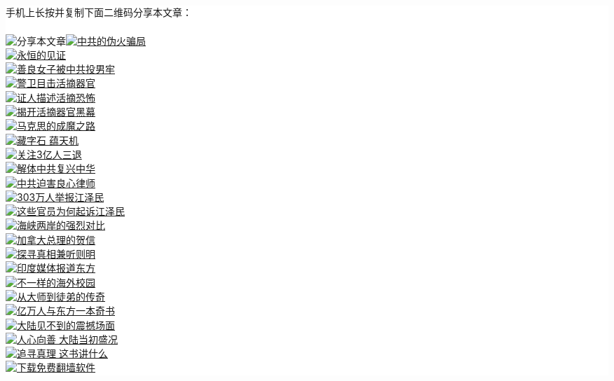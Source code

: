 ####
手机上长按并复制下面二维码分享本文章：<br><br><img src="http://www.hehaibao.com/qr/index.php?m=1&e=L&p=10&t=&d=https://github.com/asdfgt5/djy/blob/master/gb/19/9/18/n11529940.md%231" title="分享本文章"></td><td VALIGN=TOP><a href="https://github.com/asdfgt5/djy/blob/master/gb/16/1/21/n4622075.md?dfh#1" target="_blank"><img src="https://raw.githubusercontent.com/asdfgt5/djy/master/gb/300/wei-f1.jpg" title="中共的伪火骗局"  alt="中共的伪火骗局"></a><br><a href="https://github.com/asdfgt5/yh/blob/master/README.md?dfh#1" target="_blank"><img src="https://raw.githubusercontent.com/asdfgt5/djy/master/gb/300/yong-h.jpg" title="永恒的见证"  alt="永恒的见证"></a><br><a href="https://github.com/asdfgt5/djy/blob/master/gb/13/9/29/n3974789.md?dfh#1" target="_blank"><img src="https://raw.githubusercontent.com/asdfgt5/djy/master/gb/300/shang-lnz.jpg" title="善良女子被中共投男牢"  alt="善良女子被中共投男牢"></a><br><a href="https://github.com/asdfgt5/djy/blob/master/gb/16/3/16/n4663449.md?dfh#1" target="_blank"><img src="https://raw.githubusercontent.com/asdfgt5/djy/master/gb/300/huo-z3.jpg" title="警卫目击活摘器官"  alt="警卫目击活摘器官"></a><br><a href="https://github.com/asdfgt5/djy/blob/master/gb/16/8/7/n8177641.md?dfh#1" target="_blank"><img src="https://raw.githubusercontent.com/asdfgt5/djy/master/gb/300/huo-z4.jpg" title="证人描述活摘恐怖"  alt="证人描述活摘恐怖"></a><br><a href="https://github.com/asdfgt5/djy/blob/master/gb/10/4/19/n2881569.md?dfh#1" target="_blank"><img src="https://raw.githubusercontent.com/asdfgt5/djy/master/gb/300/huo-z1.jpg" title="揭开活摘器官黑幕"  alt="揭开活摘器官黑幕"></a><br><a href="https://github.com/asdfgt5/djy/blob/master/gb/10/11/7/n3077476.md?dfh#1" target="_blank"><img src="https://raw.githubusercontent.com/asdfgt5/djy/master/gb/300/ma-ks.jpg" title="马克思的成魔之路"  alt="马克思的成魔之路"></a><br><a href="https://github.com/asdfgt5/djy/blob/master/gb/14/6/9/n4173977.md?dfh#1" target="_blank"><img src="https://raw.githubusercontent.com/asdfgt5/djy/master/gb/300/chang-zs.jpg" title="藏字石 蕴天机"  alt="藏字石 蕴天机"></a><br><a href="https://github.com/asdfgt5/djy/blob/master/gb/18/5/10/n10381511.md?dfh#1" target="_blank"><img src="https://raw.githubusercontent.com/asdfgt5/djy/master/gb/300/st1.jpg" title="关注3亿人三退"  alt="关注3亿人三退"></a><br><a href="https://github.com/asdfgt5/djy/blob/master/gb/18/3/21/n10237682.md?dfh#1" target="_blank"><img src="https://raw.githubusercontent.com/asdfgt5/djy/master/gb/300/jie-t.jpg" title="解体中共复兴中华"  alt="解体中共复兴中华"></a><br><a href="https://github.com/asdfgt5/djy/blob/master/gb/9/2/9/n2422991.md?dfh#1" target="_blank"><img src="https://raw.githubusercontent.com/asdfgt5/djy/master/gb/300/gao-zs.jpg" title="中共迫害良心律师"  alt="中共迫害良心律师"></a><br><a href="https://github.com/asdfgt5/djy/blob/master/gb/18/12/9/n10900044.md?dfh#1" target="_blank"><img src="https://raw.githubusercontent.com/asdfgt5/djy/master/gb/300/sj1.jpg" title="303万人举报江泽民"  alt="303万人举报江泽民"></a><br><a href="https://github.com/asdfgt5/djy/blob/master/gb/18/8/28/n10672014.md?dfh#1" target="_blank"><img src="https://raw.githubusercontent.com/asdfgt5/djy/master/gb/300/sj2.jpg" title="这些官员为何起诉江泽民"  alt="这些官员为何起诉江泽民"></a><br><a href="https://github.com/asdfgt5/djy/blob/master/gb/8/12/18/n2367165.md?dfh#1" target="_blank"><img src="https://raw.githubusercontent.com/asdfgt5/djy/master/gb/300/liangan.jpg" title="海峡两岸的强烈对比"  alt="海峡两岸的强烈对比"></a><br><a href="https://github.com/asdfgt5/djy/blob/master/gb/15/5/5/n4427238.md?dfh#1" target="_blank"><img src="https://raw.githubusercontent.com/asdfgt5/djy/master/gb/300/jia-ndzl.jpg" title="加拿大总理的贺信"  alt="加拿大总理的贺信"></a><br><a href="https://github.com/asdfgt5/djy/blob/master/gb/11/6/17/n3289382.md?dfh#1" target="_blank">
<img src="https://raw.githubusercontent.com/asdfgt5/djy/master/gb/300/xiao-wd.jpg" title="探寻真相兼听则明"  alt="探寻真相兼听则明"></a><br><a href="https://github.com/asdfgt5/djy/blob/master/gb/18/10/27/n10812623.md?dfh#1" target="_blank"><img src="https://raw.githubusercontent.com/asdfgt5/djy/master/gb/300/yindu.jpg" title="印度媒体报道东方"  alt="印度媒体报道东方"></a><br><a href="https://github.com/asdfgt5/djy/blob/master/gb/18/6/9/n10469652.md?dfh#1" target="_blank"><img src="https://raw.githubusercontent.com/asdfgt5/djy/master/gb/300/xie-j.jpg" title="不一样的海外校园"  alt="不一样的海外校园"></a><br><a href="https://github.com/asdfgt5/djy/blob/master/gb/7/4/5/n1669415.md?dfh#1" target="_blank"><img src="https://raw.githubusercontent.com/asdfgt5/djy/master/gb/300/li-up.jpg" title="从大师到徒弟的传奇"  alt="从大师到徒弟的传奇"></a><br><a href="https://github.com/asdfgt5/djy/blob/master/gb/17/5/26/n9191512.md?dfh#1" target="_blank"><img src="https://raw.githubusercontent.com/asdfgt5/djy/master/gb/300/zfl2.jpg" title="亿万人与东方一本奇书"  alt="亿万人与东方一本奇书"></a><br><a href="https://github.com/asdfgt5/djy/blob/master/gb/13/11/27/n4020290.md?dfh#1" target="_blank"><img src="https://raw.githubusercontent.com/asdfgt5/djy/master/gb/300/zhen-h.jpg" title="大陆见不到的震撼场面"  alt="大陆见不到的震撼场面"></a><br><a href="https://github.com/asdfgt5/djy/blob/master/gb/15/7/17/n4482910.md?dfh#1" target="_blank"><img src="https://raw.githubusercontent.com/asdfgt5/djy/master/gb/300/dalu-sk.jpg" title="人心向善 大陆当初盛况"  alt="人心向善 大陆当初盛况"></a><br><a href="https://github.com/asdfgt5/djy/blob/master/gb/9/10/15/n2689419.md?dfh#1" target="_blank"><img src="https://raw.githubusercontent.com/asdfgt5/djy/master/gb/300/zfl1.jpg" title="追寻真理 这书讲什么"  alt="追寻真理 这书讲什么"></a><br><a href="https://github.com/asdfgt5/fq/blob/master/README.md?dfh#1" target="_blank"><img src="https://raw.githubusercontent.com/asdfgt5/djy/master/gb/300/fq1.jpg" title="下载免费翻墙软件"  alt="下载免费翻墙软件"></a><br></td></tr></table>

